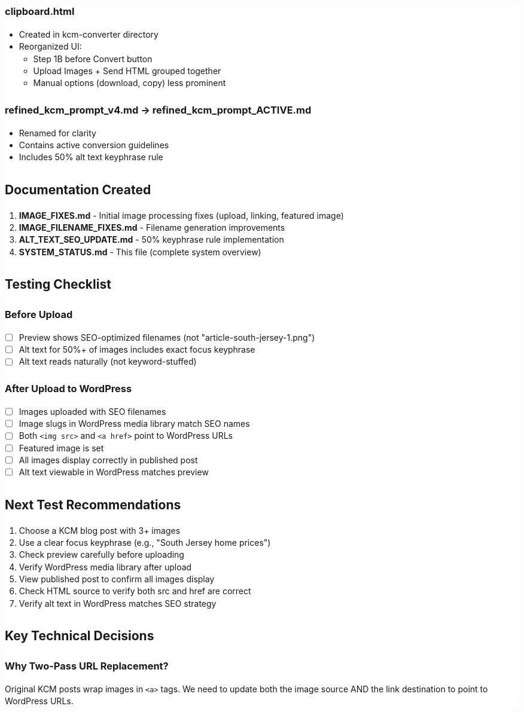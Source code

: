 ### clipboard.html
- Created in kcm-converter directory
- Reorganized UI:
  - Step 1B before Convert button
  - Upload Images + Send HTML grouped together
  - Manual options (download, copy) less prominent

### refined_kcm_prompt_v4.md → refined_kcm_prompt_ACTIVE.md
- Renamed for clarity
- Contains active conversion guidelines
- Includes 50% alt text keyphrase rule

## Documentation Created

1. **IMAGE_FIXES.md** - Initial image processing fixes (upload, linking, featured image)
2. **IMAGE_FILENAME_FIXES.md** - Filename generation improvements
3. **ALT_TEXT_SEO_UPDATE.md** - 50% keyphrase rule implementation
4. **SYSTEM_STATUS.md** - This file (complete system overview)

## Testing Checklist

### Before Upload
- [ ] Preview shows SEO-optimized filenames (not "article-south-jersey-1.png")
- [ ] Alt text for 50%+ of images includes exact focus keyphrase
- [ ] Alt text reads naturally (not keyword-stuffed)

### After Upload to WordPress
- [ ] Images uploaded with SEO filenames
- [ ] Image slugs in WordPress media library match SEO names
- [ ] Both `<img src>` and `<a href>` point to WordPress URLs
- [ ] Featured image is set
- [ ] All images display correctly in published post
- [ ] Alt text viewable in WordPress matches preview

## Next Test Recommendations

1. Choose a KCM blog post with 3+ images
2. Use a clear focus keyphrase (e.g., "South Jersey home prices")
3. Check preview carefully before uploading
4. Verify WordPress media library after upload
5. View published post to confirm all images display
6. Check HTML source to verify both src and href are correct
7. Verify alt text in WordPress matches SEO strategy

## Key Technical Decisions

### Why Two-Pass URL Replacement?
Original KCM posts wrap images in `<a>` tags. We need to update both the image source AND the link destination to point to WordPress URLs.
